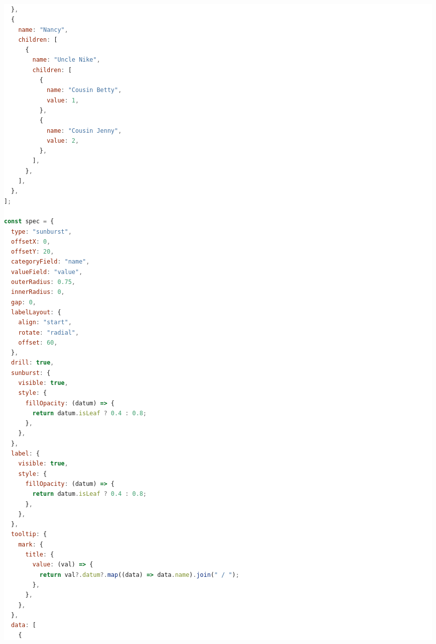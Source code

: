 ```javascript livedemo
  },
  {
    name: "Nancy",
    children: [
      {
        name: "Uncle Nike",
        children: [
          {
            name: "Cousin Betty",
            value: 1,
          },
          {
            name: "Cousin Jenny",
            value: 2,
          },
        ],
      },
    ],
  },
];

const spec = {
  type: "sunburst",
  offsetX: 0,
  offsetY: 20,
  categoryField: "name",
  valueField: "value",
  outerRadius: 0.75,
  innerRadius: 0,
  gap: 0,
  labelLayout: {
    align: "start",
    rotate: "radial",
    offset: 60,
  },
  drill: true,
  sunburst: {
    visible: true,
    style: {
      fillOpacity: (datum) => {
        return datum.isLeaf ? 0.4 : 0.8;
      },
    },
  },
  label: {
    visible: true,
    style: {
      fillOpacity: (datum) => {
        return datum.isLeaf ? 0.4 : 0.8;
      },
    },
  },
  tooltip: {
    mark: {
      title: {
        value: (val) => {
          return val?.datum?.map((data) => data.name).join(" / ");
        },
      },
    },
  },
  data: [
    {
```